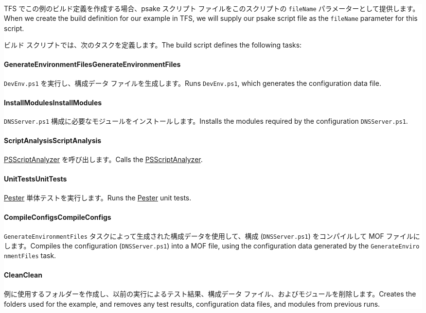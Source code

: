 <span data-ttu-id="47a13-178">TFS でこの例のビルド定義を作成する場合、psake スクリプト ファイルをこのスクリプトの `fileName` パラメーターとして提供します。</span><span class="sxs-lookup"><span data-stu-id="47a13-178">When we create the build definition for our example in TFS, we will supply our psake script file as the `fileName` parameter for this script.</span></span>

<span data-ttu-id="47a13-179">ビルド スクリプトでは、次のタスクを定義します。</span><span class="sxs-lookup"><span data-stu-id="47a13-179">The build script defines the following tasks:</span></span>

#### <a name="generateenvironmentfiles"></a><span data-ttu-id="47a13-180">GenerateEnvironmentFiles</span><span class="sxs-lookup"><span data-stu-id="47a13-180">GenerateEnvironmentFiles</span></span>

<span data-ttu-id="47a13-181">`DevEnv.ps1` を実行し、構成データ ファイルを生成します。</span><span class="sxs-lookup"><span data-stu-id="47a13-181">Runs `DevEnv.ps1`, which generates the configuration data file.</span></span>

#### <a name="installmodules"></a><span data-ttu-id="47a13-182">InstallModules</span><span class="sxs-lookup"><span data-stu-id="47a13-182">InstallModules</span></span>

<span data-ttu-id="47a13-183">`DNSServer.ps1` 構成に必要なモジュールをインストールします。</span><span class="sxs-lookup"><span data-stu-id="47a13-183">Installs the modules required by the configuration `DNSServer.ps1`.</span></span>

#### <a name="scriptanalysis"></a><span data-ttu-id="47a13-184">ScriptAnalysis</span><span class="sxs-lookup"><span data-stu-id="47a13-184">ScriptAnalysis</span></span>

<span data-ttu-id="47a13-185">[PSScriptAnalyzer](https://github.com/PowerShell/PSScriptAnalyzer) を呼び出します。</span><span class="sxs-lookup"><span data-stu-id="47a13-185">Calls the [PSScriptAnalyzer](https://github.com/PowerShell/PSScriptAnalyzer).</span></span>

#### <a name="unittests"></a><span data-ttu-id="47a13-186">UnitTests</span><span class="sxs-lookup"><span data-stu-id="47a13-186">UnitTests</span></span>

<span data-ttu-id="47a13-187">[Pester](https://github.com/pester/Pester/wiki) 単体テストを実行します。</span><span class="sxs-lookup"><span data-stu-id="47a13-187">Runs the [Pester](https://github.com/pester/Pester/wiki) unit tests.</span></span>

#### <a name="compileconfigs"></a><span data-ttu-id="47a13-188">CompileConfigs</span><span class="sxs-lookup"><span data-stu-id="47a13-188">CompileConfigs</span></span>

<span data-ttu-id="47a13-189">`GenerateEnvironmentFiles` タスクによって生成された構成データを使用して、構成 (`DNSServer.ps1`) をコンパイルして MOF ファイルにします。</span><span class="sxs-lookup"><span data-stu-id="47a13-189">Compiles the configuration (`DNSServer.ps1`) into a MOF file, using the configuration data generated by the `GenerateEnvironmentFiles` task.</span></span>

#### <a name="clean"></a><span data-ttu-id="47a13-190">Clean</span><span class="sxs-lookup"><span data-stu-id="47a13-190">Clean</span></span>

<span data-ttu-id="47a13-191">例に使用するフォルダーを作成し、以前の実行によるテスト結果、構成データ ファイル、およびモジュールを削除します。</span><span class="sxs-lookup"><span data-stu-id="47a13-191">Creates the folders used for the example, and removes any test results, configuration data files, and modules from previous runs.</span></span>
